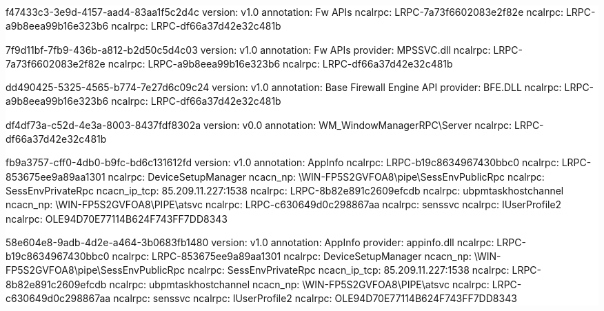 f47433c3-3e9d-4157-aad4-83aa1f5c2d4c
  version: v1.0
  annotation: Fw APIs
  ncalrpc: LRPC-7a73f6602083e2f82e
  ncalrpc: LRPC-a9b8eea99b16e323b6
  ncalrpc: LRPC-df66a37d42e32c481b

7f9d11bf-7fb9-436b-a812-b2d50c5d4c03
  version: v1.0
  annotation: Fw APIs
  provider: MPSSVC.dll
  ncalrpc: LRPC-7a73f6602083e2f82e
  ncalrpc: LRPC-a9b8eea99b16e323b6
  ncalrpc: LRPC-df66a37d42e32c481b

dd490425-5325-4565-b774-7e27d6c09c24
  version: v1.0
  annotation: Base Firewall Engine API
  provider: BFE.DLL
  ncalrpc: LRPC-a9b8eea99b16e323b6
  ncalrpc: LRPC-df66a37d42e32c481b

df4df73a-c52d-4e3a-8003-8437fdf8302a
  version: v0.0
  annotation: WM_WindowManagerRPC\Server
  ncalrpc: LRPC-df66a37d42e32c481b

fb9a3757-cff0-4db0-b9fc-bd6c131612fd
  version: v1.0
  annotation: AppInfo
  ncalrpc: LRPC-b19c8634967430bbc0
  ncalrpc: LRPC-853675ee9a89aa1301
  ncalrpc: DeviceSetupManager
  ncacn_np: \\WIN-FP5S2GVFOA8\pipe\SessEnvPublicRpc
  ncalrpc: SessEnvPrivateRpc
  ncacn_ip_tcp: 85.209.11.227:1538
  ncalrpc: LRPC-8b82e891c2609efcdb
  ncalrpc: ubpmtaskhostchannel
  ncacn_np: \\WIN-FP5S2GVFOA8\PIPE\atsvc
  ncalrpc: LRPC-c630649d0c298867aa
  ncalrpc: senssvc
  ncalrpc: IUserProfile2
  ncalrpc: OLE94D70E77114B624F743FF7DD8343

58e604e8-9adb-4d2e-a464-3b0683fb1480
  version: v1.0
  annotation: AppInfo
  provider: appinfo.dll
  ncalrpc: LRPC-b19c8634967430bbc0
  ncalrpc: LRPC-853675ee9a89aa1301
  ncalrpc: DeviceSetupManager
  ncacn_np: \\WIN-FP5S2GVFOA8\pipe\SessEnvPublicRpc
  ncalrpc: SessEnvPrivateRpc
  ncacn_ip_tcp: 85.209.11.227:1538
  ncalrpc: LRPC-8b82e891c2609efcdb
  ncalrpc: ubpmtaskhostchannel
  ncacn_np: \\WIN-FP5S2GVFOA8\PIPE\atsvc
  ncalrpc: LRPC-c630649d0c298867aa
  ncalrpc: senssvc
  ncalrpc: IUserProfile2
  ncalrpc: OLE94D70E77114B624F743FF7DD8343
